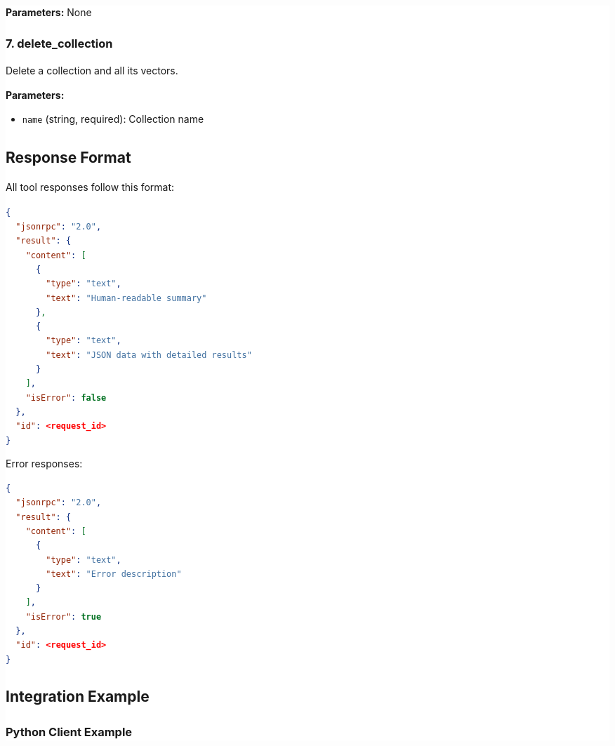 **Parameters:** None

### 7. delete_collection

Delete a collection and all its vectors.

**Parameters:**
- `name` (string, required): Collection name

## Response Format

All tool responses follow this format:

```json
{
  "jsonrpc": "2.0",
  "result": {
    "content": [
      {
        "type": "text",
        "text": "Human-readable summary"
      },
      {
        "type": "text",
        "text": "JSON data with detailed results"
      }
    ],
    "isError": false
  },
  "id": <request_id>
}
```

Error responses:
```json
{
  "jsonrpc": "2.0",
  "result": {
    "content": [
      {
        "type": "text",
        "text": "Error description"
      }
    ],
    "isError": true
  },
  "id": <request_id>
}
```

## Integration Example

### Python Client Example

